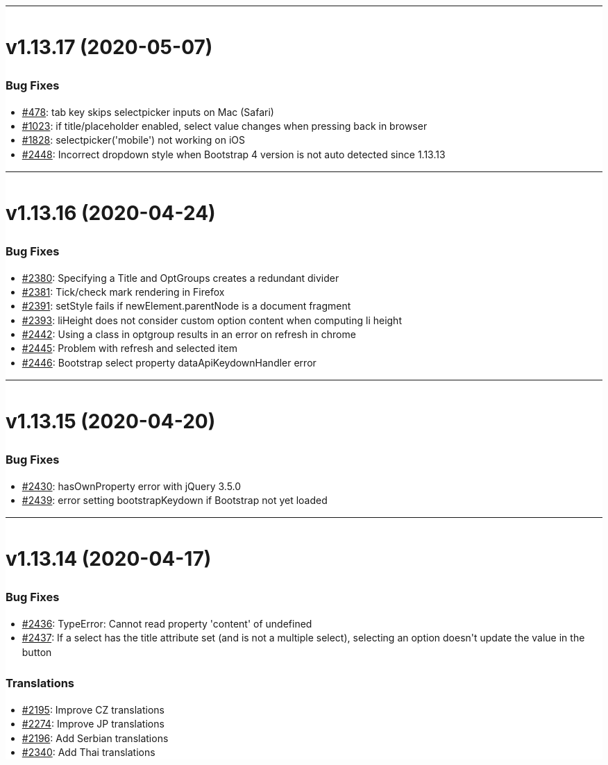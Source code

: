 [#1342]: https://github.com/snapappointments/bootstrap-select/issues/1342
[#2402]: https://github.com/snapappointments/bootstrap-select/issues/2402
[#2464]: https://github.com/snapappointments/bootstrap-select/issues/2464
[#2469]: https://github.com/snapappointments/bootstrap-select/issues/2469
[#2474]: https://github.com/snapappointments/bootstrap-select/issues/2474
[#2483]: https://github.com/snapappointments/bootstrap-select/issues/2483
[#2491]: https://github.com/snapappointments/bootstrap-select/issues/2491

-------------------

# v1.13.17 (2020-05-07)
### Bug Fixes
- [#478]: tab key skips selectpicker inputs on Mac (Safari)
- [#1023]: if title/placeholder enabled, select value changes when pressing back in browser
- [#1828]: selectpicker('mobile') not working on iOS
- [#2448]: Incorrect dropdown style when Bootstrap 4 version is not auto detected since 1.13.13

[#478]: https://github.com/snapappointments/bootstrap-select/issues/478
[#1023]: https://github.com/snapappointments/bootstrap-select/issues/1023
[#1828]: https://github.com/snapappointments/bootstrap-select/issues/1828
[#2448]: https://github.com/snapappointments/bootstrap-select/issues/2448

-------------------

# v1.13.16 (2020-04-24)
### Bug Fixes
- [#2380]: Specifying a Title and OptGroups creates a redundant divider
- [#2381]: Tick/check mark rendering in Firefox
- [#2391]: setStyle fails if newElement.parentNode is a document fragment
- [#2393]: liHeight does not consider custom option content when computing li height
- [#2442]: Using a class in optgroup results in an error on refresh in chrome
- [#2445]: Problem with refresh and selected item
- [#2446]: Bootstrap select property dataApiKeydownHandler error

[#2380]: https://github.com/snapappointments/bootstrap-select/issues/2380
[#2381]: https://github.com/snapappointments/bootstrap-select/issues/2381
[#2391]: https://github.com/snapappointments/bootstrap-select/issues/2391
[#2393]: https://github.com/snapappointments/bootstrap-select/issues/2393
[#2442]: https://github.com/snapappointments/bootstrap-select/issues/2442
[#2445]: https://github.com/snapappointments/bootstrap-select/issues/2445
[#2446]: https://github.com/snapappointments/bootstrap-select/issues/2446

-------------------

# v1.13.15 (2020-04-20)
### Bug Fixes
- [#2430]: hasOwnProperty error with jQuery 3.5.0
- [#2439]: error setting bootstrapKeydown if Bootstrap not yet loaded

[#2430]: https://github.com/snapappointments/bootstrap-select/issues/2430
[#2439]: https://github.com/snapappointments/bootstrap-select/issues/2439

-------------------

# v1.13.14 (2020-04-17)
### Bug Fixes
- [#2436]: TypeError: Cannot read property 'content' of undefined
- [#2437]: If a select has the title attribute set (and is not a multiple select), selecting an option doesn't update the value in the button

### Translations
- [#2195]: Improve CZ translations
- [#2274]: Improve JP translations
- [#2196]: Add Serbian translations
- [#2340]: Add Thai translations


[#2505]: https://github.com/snapappointments/bootstrap-select/issues/2505
[#2576]: https://github.com/snapappointments/bootstrap-select/pull/2576
[#2578]: https://github.com/snapappointments/bootstrap-select/issues/2578
[#899]: https://github.com/snapappointments/bootstrap-select/issues/899
[#1315]: https://github.com/snapappointments/bootstrap-select/issues/1315
[#1416]: https://github.com/snapappointments/bootstrap-select/issues/1416
[#2147]: https://github.com/snapappointments/bootstrap-select/issues/2147
[#1449]: https://github.com/snapappointments/bootstrap-select/issues/1449
[#1893]: https://github.com/snapappointments/bootstrap-select/issues/1893
[#2042]: https://github.com/snapappointments/bootstrap-select/issues/2042
[#2507]: https://github.com/snapappointments/bootstrap-select/issues/2507
[#1709]: https://github.com/snapappointments/bootstrap-select/issues/1709
[#2259]: https://github.com/snapappointments/bootstrap-select/issues/2259
[#2436]: https://github.com/snapappointments/bootstrap-select/issues/2436
[#2437]: https://github.com/snapappointments/bootstrap-select/issues/2437
[#2195]: https://github.com/snapappointments/bootstrap-select/pull/2195
[#2274]: https://github.com/snapappointments/bootstrap-select/pull/2274
[#2196]: https://github.com/snapappointments/bootstrap-select/pull/2196
[#2340]: https://github.com/snapappointments/bootstrap-select/pull/2340
[#2339]: https://github.com/snapappointments/bootstrap-select/issues/2339
[#2337]: https://github.com/snapappointments/bootstrap-select/issues/2337
[#2320]: https://github.com/snapappointments/bootstrap-select/issues/2320
[#2308]: https://github.com/snapappointments/bootstrap-select/issues/2308
[#2272]: https://github.com/snapappointments/bootstrap-select/issues/2272
[#2352]: https://github.com/snapappointments/bootstrap-select/issues/2352
[#2176]: https://github.com/snapappointments/bootstrap-select/pull/2176
[#2243]: https://github.com/snapappointments/bootstrap-select/pull/2243
[#2321]: https://github.com/snapappointments/bootstrap-select/issues/2321
[#2308]: https://github.com/snapappointments/bootstrap-select/issues/2308
[#2275]: https://github.com/snapappointments/bootstrap-select/issues/2275
[#2273]: https://github.com/snapappointments/bootstrap-select/issues/2273
[#2263]: https://github.com/snapappointments/bootstrap-select/issues/2263
[#2266]: https://github.com/snapappointments/bootstrap-select/issues/2266
[#2285]: https://github.com/snapappointments/bootstrap-select/issues/2285
[#2289]: https://github.com/snapappointments/bootstrap-select/issues/2289
[#2326]: https://github.com/snapappointments/bootstrap-select/issues/2326
[#1219]: https://github.com/snapappointments/bootstrap-select/issues/1219
[#2109]: https://github.com/snapappointments/bootstrap-select/issues/2109
[#2126]: https://github.com/snapappointments/bootstrap-select/issues/2126
[#2153]: https://github.com/snapappointments/bootstrap-select/issues/2153
[#2251]: https://github.com/snapappointments/bootstrap-select/issues/2251
[#2253]: https://github.com/snapappointments/bootstrap-select/issues/2253
[#2256]: https://github.com/snapappointments/bootstrap-select/issues/2256
[#2258]: https://github.com/snapappointments/bootstrap-select/issues/2258
[#2022]: https://github.com/snapappointments/bootstrap-select/issues/2022
[#2106]: https://github.com/snapappointments/bootstrap-select/issues/2106
[#2126]: https://github.com/snapappointments/bootstrap-select/issues/2126
[#2232]: https://github.com/snapappointments/bootstrap-select/issues/2232
[#2233]: https://github.com/snapappointments/bootstrap-select/issues/2233
[#2234]: https://github.com/snapappointments/bootstrap-select/issues/2234
[#2235]: https://github.com/snapappointments/bootstrap-select/issues/2235
[#2236]: https://github.com/snapappointments/bootstrap-select/issues/2236
[#2239]: https://github.com/snapappointments/bootstrap-select/issues/2239
[#2244]: https://github.com/snapappointments/bootstrap-select/issues/2244
[#2245]: https://github.com/snapappointments/bootstrap-select/issues/2245
[#2248]: https://github.com/snapappointments/bootstrap-select/issues/2248
[#1969]: https://github.com/snapappointments/bootstrap-select/issues/1969
[#2229]: https://github.com/snapappointments/bootstrap-select/issues/2229
[#2231]: https://github.com/snapappointments/bootstrap-select/issues/2231
[#2046]: https://github.com/snapappointments/bootstrap-select/issues/2046
[#2109]: https://github.com/snapappointments/bootstrap-select/issues/2109
[#2213]: https://github.com/snapappointments/bootstrap-select/issues/2213
[#2220]: https://github.com/snapappointments/bootstrap-select/issues/2220
[#2221]: https://github.com/snapappointments/bootstrap-select/issues/2221
[#2224]: https://github.com/snapappointments/bootstrap-select/issues/2224
[#2226]: https://github.com/snapappointments/bootstrap-select/issues/2226
[#1321]: https://github.com/snapappointments/bootstrap-select/issues/1321
[#1665]: https://github.com/snapappointments/bootstrap-select/issues/1665
[#1832]: https://github.com/snapappointments/bootstrap-select/issues/1832
[#2078]: https://github.com/snapappointments/bootstrap-select/issues/2078
[#2150]: https://github.com/snapappointments/bootstrap-select/issues/2150
[#2163]: https://github.com/snapappointments/bootstrap-select/issues/2163
[#2166]: https://github.com/snapappointments/bootstrap-select/issues/2166
[#2187]: https://github.com/snapappointments/bootstrap-select/issues/2187
[#2189]: https://github.com/snapappointments/bootstrap-select/issues/2189
[#2198]: https://github.com/snapappointments/bootstrap-select/issues/2198
[#2199]: https://github.com/snapappointments/bootstrap-select/issues/2199
[#2202]: https://github.com/snapappointments/bootstrap-select/issues/2202
[#2206]: https://github.com/snapappointments/bootstrap-select/issues/2206
[#2210]: https://github.com/snapappointments/bootstrap-select/issues/2210
[#2217]: https://github.com/snapappointments/bootstrap-select/issues/2217
[#2199]: https://github.com/snapappointments/bootstrap-select/issues/2199
[#2160]: https://github.com/snapappointments/bootstrap-select/issues/2160
[#767]: https://github.com/snapappointments/bootstrap-select/issues/767
[#1876]: https://github.com/snapappointments/bootstrap-select/issues/1876
[#2026]: https://github.com/snapappointments/bootstrap-select/issues/2026
[#1710]: https://github.com/snapappointments/bootstrap-select/issues/1710
[#1943]: https://github.com/snapappointments/bootstrap-select/issues/1943
[#2034]: https://github.com/snapappointments/bootstrap-select/issues/2034
[#2082]: https://github.com/snapappointments/bootstrap-select/issues/2082
[#2105]: https://github.com/snapappointments/bootstrap-select/issues/2105
[#2118]: https://github.com/snapappointments/bootstrap-select/issues/2118
[#2140]: https://github.com/snapappointments/bootstrap-select/issues/2140
[#2151]: https://github.com/snapappointments/bootstrap-select/issues/2151
[#2125]: https://github.com/snapappointments/bootstrap-select/issues/2125
[#1910]: https://github.com/snapappointments/bootstrap-select/pull/1910
[#1926]: https://github.com/snapappointments/bootstrap-select/pull/1926
[#2120]: https://github.com/snapappointments/bootstrap-select/pull/2120
[#2121]: https://github.com/snapappointments/bootstrap-select/pull/2121
[#2152]: https://github.com/snapappointments/bootstrap-select/pull/2152
[#1425]: https://github.com/snapappointments/bootstrap-select/issues/1425
[#2045]: https://github.com/snapappointments/bootstrap-select/issues/2045
[#2086]: https://github.com/snapappointments/bootstrap-select/issues/2086
[#2092]: https://github.com/snapappointments/bootstrap-select/issues/2092
[#2101]: https://github.com/snapappointments/bootstrap-select/issues/2101
[#1999]: https://github.com/snapappointments/bootstrap-select/issues/1999
[#2024]: https://github.com/snapappointments/bootstrap-select/issues/2024
[#2027]: https://github.com/snapappointments/bootstrap-select/issues/2027
[#2029]: https://github.com/snapappointments/bootstrap-select/issues/2029
[#2033]: https://github.com/snapappointments/bootstrap-select/issues/2033
[#2035]: https://github.com/snapappointments/bootstrap-select/issues/2035
[#2038]: https://github.com/snapappointments/bootstrap-select/issues/2038
[#2044]: https://github.com/snapappointments/bootstrap-select/issues/2044
[#2045]: https://github.com/snapappointments/bootstrap-select/issues/2045
[#2047]: https://github.com/snapappointments/bootstrap-select/issues/2047
[#2058]: https://github.com/snapappointments/bootstrap-select/issues/2058
[#2079]: https://github.com/snapappointments/bootstrap-select/issues/2079
[#1972]: https://github.com/snapappointments/bootstrap-select/issues/1972
[#2036]: https://github.com/snapappointments/bootstrap-select/issues/2036
[#2076]: https://github.com/snapappointments/bootstrap-select/issues/2076
[#2073]: https://github.com/snapappointments/bootstrap-select/issues/2073
[#2073]: https://github.com/snapappointments/bootstrap-select/issues/2073
[#2071]: https://github.com/snapappointments/bootstrap-select/issues/2071
[#2060]: https://github.com/snapappointments/bootstrap-select/issues/2060
[#2062]: https://github.com/snapappointments/bootstrap-select/issues/2062
[#1913]: https://github.com/snapappointments/bootstrap-select/issues/1913
[#2061]: https://github.com/snapappointments/bootstrap-select/issues/2061
[#2065]: https://github.com/snapappointments/bootstrap-select/issues/2065
[#2063]: https://github.com/snapappointments/bootstrap-select/issues/2063
[#2064]: https://github.com/snapappointments/bootstrap-select/issues/2064
[#2066]: https://github.com/snapappointments/bootstrap-select/issues/2066
[#2067]: https://github.com/snapappointments/bootstrap-select/issues/2067
[#2077]: https://github.com/snapappointments/bootstrap-select/issues/2077
[#2074]: https://github.com/snapappointments/bootstrap-select/issues/2074
[#2068]: https://github.com/snapappointments/bootstrap-select/issues/2068
[#2070]: https://github.com/snapappointments/bootstrap-select/issues/2070
[#2075]: https://github.com/snapappointments/bootstrap-select/issues/2075
[#2072]: https://github.com/snapappointments/bootstrap-select/issues/2072
[#2069]: https://github.com/snapappointments/bootstrap-select/issues/2069
[#1691]: https://github.com/snapappointments/bootstrap-select/issues/1691
[#1404]: https://github.com/snapappointments/bootstrap-select/issues/1404
[#1697]: https://github.com/snapappointments/bootstrap-select/issues/1697
[#1034]: https://github.com/snapappointments/bootstrap-select/issues/1034
[#1135]: https://github.com/snapappointments/bootstrap-select/issues/1135
[#1303]: https://github.com/snapappointments/bootstrap-select/issues/1303
[#1383]: https://github.com/snapappointments/bootstrap-select/issues/1383
[#1395]: https://github.com/snapappointments/bootstrap-select/issues/1395
[#1398]: https://github.com/snapappointments/bootstrap-select/issues/1398
[#1674]: https://github.com/snapappointments/bootstrap-select/issues/1674
[#1692]: https://github.com/snapappointments/bootstrap-select/issues/1692
[#710]: https://github.com/snapappointments/bootstrap-select/issues/710
[#1110]: https://github.com/snapappointments/bootstrap-select/issues/1110
[#1229]: https://github.com/snapappointments/bootstrap-select/issues/1229
[#1687]: https://github.com/snapappointments/bootstrap-select/issues/1687
[#1286]: https://github.com/snapappointments/bootstrap-select/issues/1286
[#1764]: https://github.com/snapappointments/bootstrap-select/issues/1764
[#1529]: https://github.com/snapappointments/bootstrap-select/issues/1529
[#1604]: https://github.com/snapappointments/bootstrap-select/pull/1604
[#1630]: https://github.com/snapappointments/bootstrap-select/issues/1630
[#1631]: https://github.com/snapappointments/bootstrap-select/pull/1631
[#1563]: https://github.com/snapappointments/bootstrap-select/issues/1563
[#1570]: https://github.com/snapappointments/bootstrap-select/issues/1570
[#1590]: https://github.com/snapappointments/bootstrap-select/issues/1590
[#1167]: https://github.com/snapappointments/bootstrap-select/issues/1167
[#1366]: https://github.com/snapappointments/bootstrap-select/issues/1366
[#1220]: https://github.com/snapappointments/bootstrap-select/issues/1220
[#1275]: https://github.com/snapappointments/bootstrap-select/issues/1275
[#1348]: https://github.com/snapappointments/bootstrap-select/issues/1348
[#1506]: https://github.com/snapappointments/bootstrap-select/issues/1506
[#1509]: https://github.com/snapappointments/bootstrap-select/issues/1509
[#1477]: https://github.com/snapappointments/bootstrap-select/issues/1477
[#1489]: https://github.com/snapappointments/bootstrap-select/issues/1489
[#1533]: https://github.com/snapappointments/bootstrap-select/issues/1533
[#1531]: https://github.com/snapappointments/bootstrap-select/issues/1531
[#1503]: https://github.com/snapappointments/bootstrap-select/issues/1503
[#1516]: https://github.com/snapappointments/bootstrap-select/issues/1516
[#1440]: https://github.com/snapappointments/bootstrap-select/issues/1440
[#1553]: https://github.com/snapappointments/bootstrap-select/issues/1553
[#1555]: https://github.com/snapappointments/bootstrap-select/issues/1555
[#1475]: https://github.com/snapappointments/bootstrap-select/issues/1475
[#1484]: https://github.com/snapappointments/bootstrap-select/issues/1484
[#1489]: https://github.com/snapappointments/bootstrap-select/issues/1489
[#1291]: https://github.com/snapappointments/bootstrap-select/issues/1291
[#1284]: https://github.com/snapappointments/bootstrap-select/issues/1284
[#1245]: https://github.com/snapappointments/bootstrap-select/issues/1245
[#1257]: https://github.com/snapappointments/bootstrap-select/issues/1257
[#1310]: https://github.com/snapappointments/bootstrap-select/issues/1310
[#1346]: https://github.com/snapappointments/bootstrap-select/issues/1346
[#1338]: https://github.com/snapappointments/bootstrap-select/issues/1338
[#1373]: https://github.com/snapappointments/bootstrap-select/issues/1373
[#1363]: https://github.com/snapappointments/bootstrap-select/issues/1363
[#1422]: https://github.com/snapappointments/bootstrap-select/issues/1422
[#1451]: https://github.com/snapappointments/bootstrap-select/issues/1451
[#1465]: https://github.com/snapappointments/bootstrap-select/issues/1465
[#1459]: https://github.com/snapappointments/bootstrap-select/issues/1459
[#1139]: https://github.com/snapappointments/bootstrap-select/issues/1139
[#1290]: https://github.com/snapappointments/bootstrap-select/issues/1290
[#1127]: https://github.com/snapappointments/bootstrap-select/issues/1127
[#1016]: https://github.com/snapappointments/bootstrap-select/issues/1016
[#1160]: https://github.com/snapappointments/bootstrap-select/issues/1160
[#1269]: https://github.com/snapappointments/bootstrap-select/issues/1269
[58ed408]: https://github.com/snapappointments/bootstrap-select/commit/58ed4085019526141be07beeada37788dfe2d316
[#541]: https://github.com/snapappointments/bootstrap-select/issues/541
[#1268]: https://github.com/snapappointments/bootstrap-select/issues/1268
[#1273]: https://github.com/snapappointments/bootstrap-select/issues/1273
[#1295]: https://github.com/snapappointments/bootstrap-select/issues/1295
[#950]: https://github.com/snapappointments/bootstrap-select/issues/950
[#1272]: https://github.com/snapappointments/bootstrap-select/issues/1272
[#1284]: https://github.com/snapappointments/bootstrap-select/issues/1284
[#1250]: https://github.com/snapappointments/bootstrap-select/issues/1250
[#1230]: https://github.com/snapappointments/bootstrap-select/issues/1230
[#1235]: https://github.com/snapappointments/bootstrap-select/issues/1235